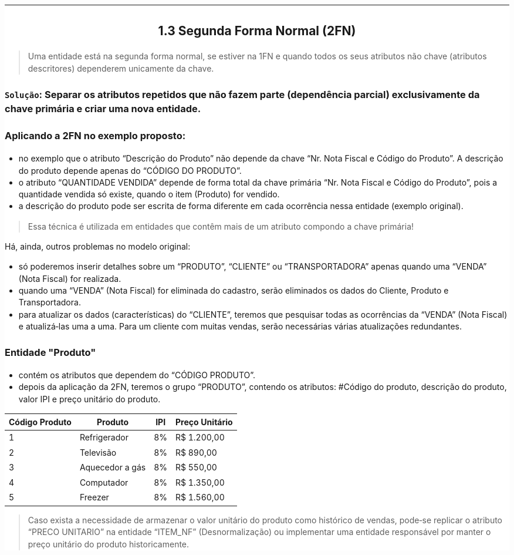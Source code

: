 </div>

--- 

<div align="center">
<h2>1.3 Segunda Forma Normal (2FN)</h2>
</div>

> Uma entidade está na segunda forma normal, se estiver na 1FN e quando todos os seus atributos não chave (atributos descritores) dependerem unicamente da chave.

### `Solução`: Separar os atributos repetidos que não fazem parte (dependência parcial) exclusivamente da chave primária e criar uma nova entidade.

### Aplicando a 2FN no exemplo proposto:

- no exemplo que o atributo “Descrição do Produto” não depende da chave “Nr. Nota Fiscal e Código do Produto”. A descrição do produto depende apenas do “CÓDIGO DO PRODUTO”.
- o atributo “QUANTIDADE VENDIDA” depende de forma total da chave primária “Nr. Nota Fiscal e Código do Produto”, pois a quantidade vendida só existe, quando o item (Produto) for vendido.
- a descrição do produto pode ser escrita de forma diferente em cada ocorrência nessa entidade (exemplo original).

> Essa técnica é utilizada em entidades que contêm mais de um atributo compondo a chave primária!

Há, ainda, outros problemas no modelo original:

- só poderemos inserir detalhes sobre um “PRODUTO”, “CLIENTE” ou “TRANSPORTADORA” apenas quando uma “VENDA” (Nota Fiscal) for realizada.
- quando uma “VENDA” (Nota Fiscal) for eliminada do cadastro, serão eliminados os dados do Cliente, Produto e Transportadora.
- para atualizar os dados (características) do “CLIENTE”, teremos que pesquisar todas as ocorrências da “VENDA” (Nota Fiscal) e atualizá‐las uma a uma. Para um cliente com muitas vendas, serão necessárias várias atualizações redundantes.

### Entidade "Produto"

- contém os atributos que dependem do “CÓDIGO PRODUTO”.
- depois da aplicação da 2FN, teremos o grupo “PRODUTO”, contendo os atributos: #Código do produto, descrição do produto, valor IPI e preço unitário do produto.

<div align="center">

Código Produto | Produto | IPI | Preço Unitário
-------------|---------------|-----------|-------------
1 | Refrigerador | 8% | R$ 1.200,00
2 | Televisão | 8% | R$ 890,00
3 | Aquecedor a gás | 8% | R$ 550,00
4 | Computador | 8% | R$ 1.350,00
5 | Freezer | 8% | R$ 1.560,00

</div>

> Caso exista a necessidade de armazenar o valor unitário do produto como histórico de vendas, pode‐se replicar o atributo “PRECO UNITARIO” na entidade “ITEM_NF” (Desnormalização) ou implementar uma entidade responsável por manter o preço unitário do produto historicamente.
